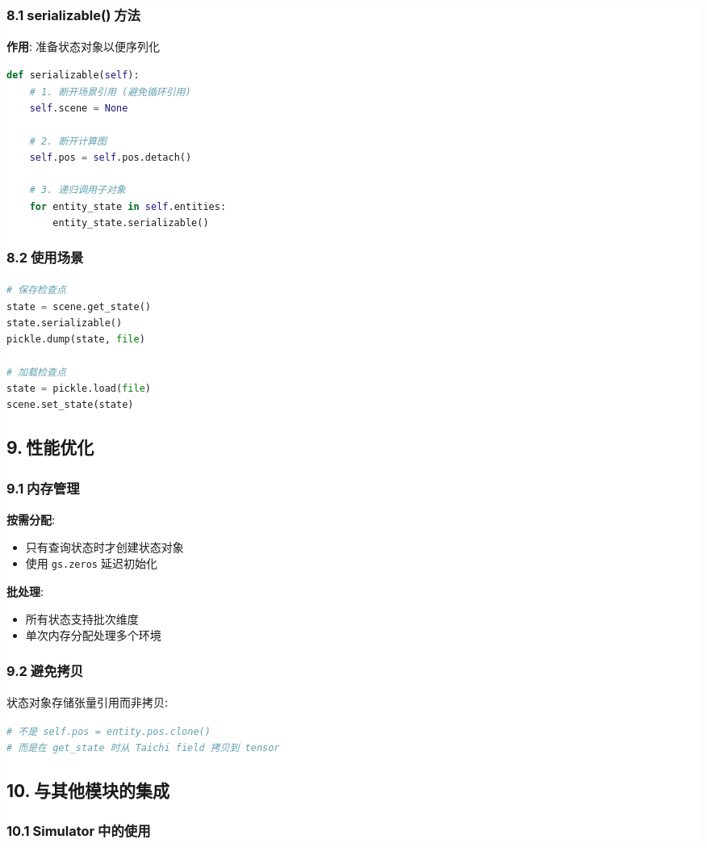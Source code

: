 ### 8.1 serializable() 方法

**作用**: 准备状态对象以便序列化

```python
def serializable(self):
    # 1. 断开场景引用 (避免循环引用)
    self.scene = None
    
    # 2. 断开计算图
    self.pos = self.pos.detach()
    
    # 3. 递归调用子对象
    for entity_state in self.entities:
        entity_state.serializable()
```

### 8.2 使用场景

```python
# 保存检查点
state = scene.get_state()
state.serializable()
pickle.dump(state, file)

# 加载检查点
state = pickle.load(file)
scene.set_state(state)
```

## 9. 性能优化

### 9.1 内存管理

**按需分配**:
- 只有查询状态时才创建状态对象
- 使用 `gs.zeros` 延迟初始化

**批处理**:
- 所有状态支持批次维度
- 单次内存分配处理多个环境

### 9.2 避免拷贝

状态对象存储张量引用而非拷贝:
```python
# 不是 self.pos = entity.pos.clone()
# 而是在 get_state 时从 Taichi field 拷贝到 tensor
```

## 10. 与其他模块的集成

### 10.1 Simulator 中的使用
